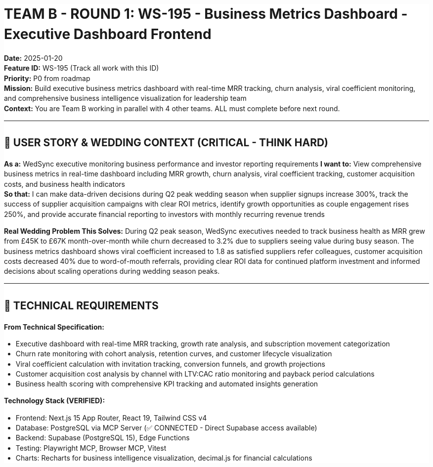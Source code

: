 # TEAM B - ROUND 1: WS-195 - Business Metrics Dashboard - Executive Dashboard Frontend

**Date:** 2025-01-20  
**Feature ID:** WS-195 (Track all work with this ID)  
**Priority:** P0 from roadmap  
**Mission:** Build executive business metrics dashboard with real-time MRR tracking, churn analysis, viral coefficient monitoring, and comprehensive business intelligence visualization for leadership team  
**Context:** You are Team B working in parallel with 4 other teams. ALL must complete before next round.

---

## 🎯 USER STORY & WEDDING CONTEXT (CRITICAL - THINK HARD)

**As a:** WedSync executive monitoring business performance and investor reporting requirements
**I want to:** View comprehensive business metrics in real-time dashboard including MRR growth, churn analysis, viral coefficient tracking, customer acquisition costs, and business health indicators  
**So that:** I can make data-driven decisions during Q2 peak wedding season when supplier signups increase 300%, track the success of supplier acquisition campaigns with clear ROI metrics, identify growth opportunities as couple engagement rises 250%, and provide accurate financial reporting to investors with monthly recurring revenue trends

**Real Wedding Problem This Solves:**
During Q2 peak season, WedSync executives needed to track business health as MRR grew from £45K to £67K month-over-month while churn decreased to 3.2% due to suppliers seeing value during busy season. The business metrics dashboard shows viral coefficient increased to 1.8 as satisfied suppliers refer colleagues, customer acquisition costs decreased 40% due to word-of-mouth referrals, providing clear ROI data for continued platform investment and informed decisions about scaling operations during wedding season peaks.

---

## 🎯 TECHNICAL REQUIREMENTS

**From Technical Specification:**
- Executive dashboard with real-time MRR tracking, growth rate analysis, and subscription movement categorization
- Churn rate monitoring with cohort analysis, retention curves, and customer lifecycle visualization
- Viral coefficient calculation with invitation tracking, conversion funnels, and growth projections
- Customer acquisition cost analysis by channel with LTV:CAC ratio monitoring and payback period calculations
- Business health scoring with comprehensive KPI tracking and automated insights generation

**Technology Stack (VERIFIED):**
- Frontend: Next.js 15 App Router, React 19, Tailwind CSS v4
- Database: PostgreSQL via MCP Server (✅ CONNECTED - Direct Supabase access available)
- Backend: Supabase (PostgreSQL 15), Edge Functions
- Testing: Playwright MCP, Browser MCP, Vitest
- Charts: Recharts for business intelligence visualization, decimal.js for financial calculations
